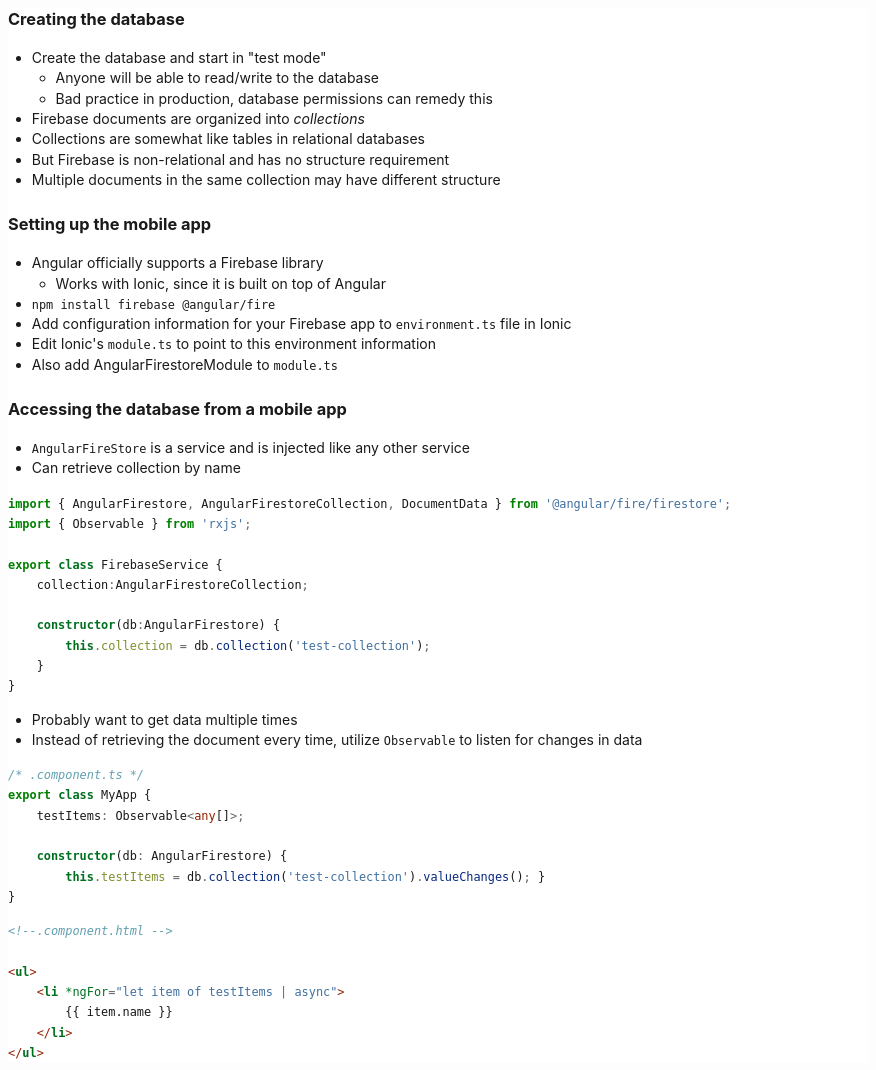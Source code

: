 ### Creating the database

- Create the database and start in "test mode"
    - Anyone will be able to read/write to the database
    - Bad practice in production, database permissions can remedy this
- Firebase documents are organized into *collections*
- Collections are somewhat like tables in relational databases
- But Firebase is non-relational and has no structure requirement
- Multiple documents in the same collection may have different structure

### Setting up the mobile app

- Angular officially supports a Firebase library
    - Works with Ionic, since it is built on top of Angular
- `npm install firebase @angular/fire`
- Add configuration information for your Firebase app to `environment.ts` file in Ionic
- Edit Ionic's `module.ts` to point to this environment information
- Also add AngularFirestoreModule to `module.ts`

### Accessing the database from a mobile app

- `AngularFireStore` is a service and is injected like any other service
- Can retrieve collection by name

```TypeScript
import { AngularFirestore, AngularFirestoreCollection, DocumentData } from '@angular/fire/firestore'; 
import { Observable } from 'rxjs';

export class FirebaseService { 
    collection:AngularFirestoreCollection;

    constructor(db:AngularFirestore) {
        this.collection = db.collection('test-collection'); 
    }
}
```

- Probably want to get data multiple times
- Instead of retrieving the document every time, utilize `Observable` to listen for changes in data

```TypeScript
/* .component.ts */
export class MyApp {  
    testItems: Observable<any[]>; 
    
    constructor(db: AngularFirestore) {
        this.testItems = db.collection('test-collection').valueChanges(); }
}

```

```HTML
<!--.component.html -->

<ul>  
    <li *ngFor="let item of testItems | async">
        {{ item.name }}
    </li> 
</ul>
```
